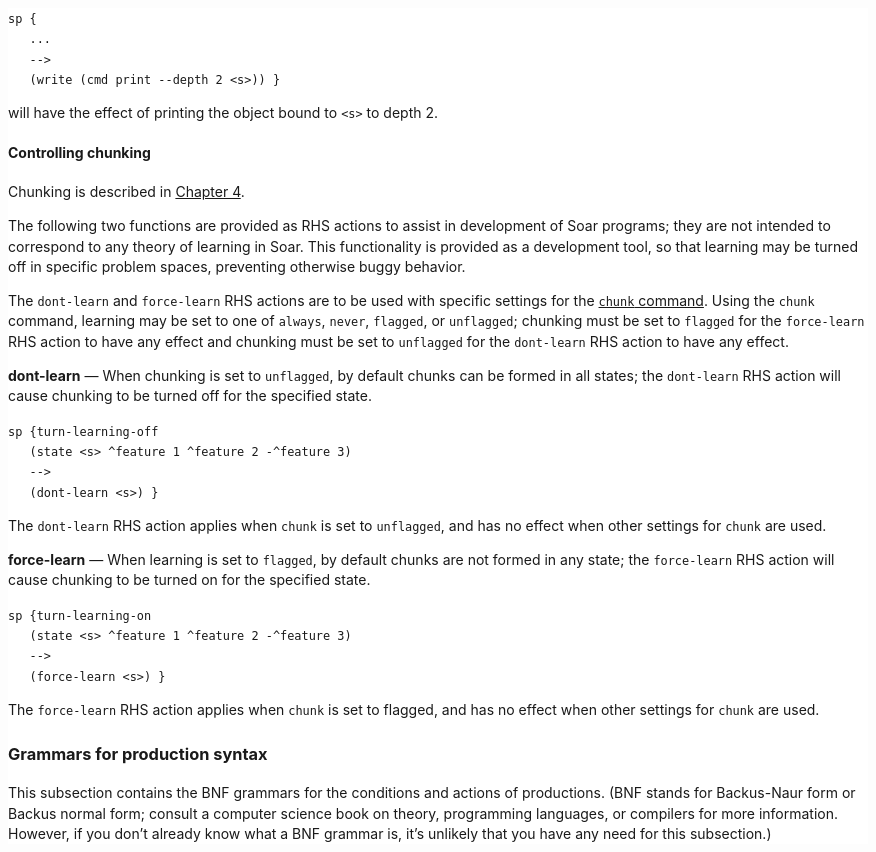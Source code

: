 ```Soar
sp {
   ...
   -->
   (write (cmd print --depth 2 <s>)) }
```

will have the effect of printing the object bound to `<s>` to depth 2.

#### Controlling chunking

Chunking is described in [Chapter 4](./04_ProceduralKnowledgeLearning.md).

The following two functions are provided as RHS actions to assist in development
of Soar programs; they are not intended to correspond to any theory of learning
in Soar. This functionality is provided as a development tool, so that learning
may be turned off in specific problem spaces, preventing otherwise buggy
behavior.

The `dont-learn` and `force-learn` RHS actions are to be used with specific
settings for the [`chunk` command](../reference/cli/cmd_chunk.md). Using the `chunk`
command, learning may be set to one of `always`, `never`, `flagged`, or `unflagged`;
chunking must be set to `flagged` for the `force-learn` RHS action to have any effect
and chunking must be set to `unflagged` for the `dont-learn` RHS action to have any
effect.

**dont-learn** — When chunking is set to `unflagged`, by default chunks can be formed
in all states; the `dont-learn` RHS action will cause chunking to be turned off for the
specified state.

```Soar
sp {turn-learning-off
   (state <s> ^feature 1 ^feature 2 -^feature 3)
   -->
   (dont-learn <s>) }
```

The `dont-learn` RHS action applies when `chunk` is set to `unflagged`, and has
no effect when other settings for `chunk` are used.

**force-learn** — When learning is set to `flagged`, by default chunks are not formed in
any state; the `force-learn` RHS action will cause chunking to be turned on for the
specified state.

```Soar
sp {turn-learning-on
   (state <s> ^feature 1 ^feature 2 -^feature 3)
   -->
   (force-learn <s>) }
```

The `force-learn` RHS action applies when `chunk` is set to flagged, and has no effect
when other settings for `chunk` are used.

### Grammars for production syntax

This subsection contains the BNF grammars for the conditions and actions of
productions. (BNF stands for Backus-Naur form or Backus normal form; consult a
computer science book on theory, programming languages, or compilers for more
information. However, if you don’t already know what a BNF grammar is, it’s
unlikely that you have any need for this subsection.)
